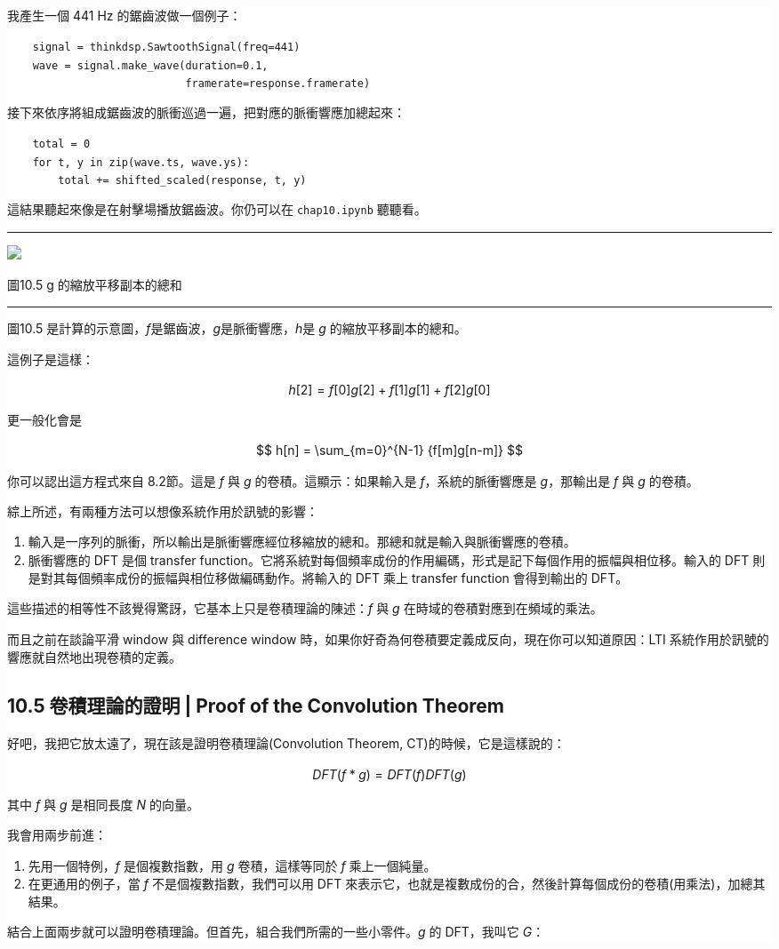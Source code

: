 我產生一個 441 Hz 的鋸齒波做一個例子：

```
    signal = thinkdsp.SawtoothSignal(freq=441)
    wave = signal.make_wave(duration=0.1,
                            framerate=response.framerate)
```

接下來依序將組成鋸齒波的脈衝巡過一遍，把對應的脈衝響應加總起來：

```
    total = 0
    for t, y in zip(wave.ts, wave.ys):
        total += shifted_scaled(response, t, y)
```

這結果聽起來像是在射擊場播放鋸齒波。你仍可以在 `chap10.ipynb` 聽聽看。

***
![](http://greenteapress.com/thinkdsp/html/thinkdsp061.png)

圖10.5 g 的縮放平移副本的總和
***

圖10.5 是計算的示意圖，$f$是鋸齒波，$g$是脈衝響應，$h$是 $g$ 的縮放平移副本的總和。

這例子是這樣：

$$ h[2]= f[0]g[2]+f[1]g[1]+f[2]g[0] $$

更一般化會是

$$ h[n] = \sum_{m=0}^{N-1} {f[m]g[n-m]} $$

你可以認出這方程式來自 8.2節。這是 $f$ 與 $g$ 的卷積。這顯示：如果輸入是 $f$，系統的脈衝響應是 $g$，那輸出是 $f$ 與 $g$ 的卷積。

綜上所述，有兩種方法可以想像系統作用於訊號的影響：

1. 輸入是一序列的脈衝，所以輸出是脈衝響應經位移縮放的總和。那總和就是輸入與脈衝響應的卷積。
2. 脈衝響應的 DFT 是個 transfer function。它將系統對每個頻率成份的作用編碼，形式是記下每個作用的振幅與相位移。輸入的 DFT 則是對其每個頻率成份的振幅與相位移做編碼動作。將輸入的 DFT 乘上 transfer function 會得到輸出的 DFT。

這些描述的相等性不該覺得驚訝，它基本上只是卷積理論的陳述：$f$ 與 $g$ 在時域的卷積對應到在頻域的乘法。

而且之前在談論平滑 window 與 difference window 時，如果你好奇為何卷積要定義成反向，現在你可以知道原因：LTI 系統作用於訊號的響應就自然地出現卷積的定義。

## 10.5 卷積理論的證明 | Proof of the Convolution Theorem

好吧，我把它放太遠了，現在該是證明卷積理論(Convolution Theorem, CT)的時候，它是這樣說的：

$$ DFT(f \ast g)=DFT(f) DFT(g) $$

其中 $f$ 與 $g$ 是相同長度 $N$ 的向量。

我會用兩步前進：

1. 先用一個特例，$f$ 是個複數指數，用 $g$ 卷積，這樣等同於 $f$ 乘上一個純量。
2. 在更通用的例子，當 $f$ 不是個複數指數，我們可以用 DFT 來表示它，也就是複數成份的合，然後計算每個成份的卷積(用乘法)，加總其結果。

結合上面兩步就可以證明卷積理論。但首先，組合我們所需的一些小零件。$g$ 的 DFT，我叫它 $G$：
